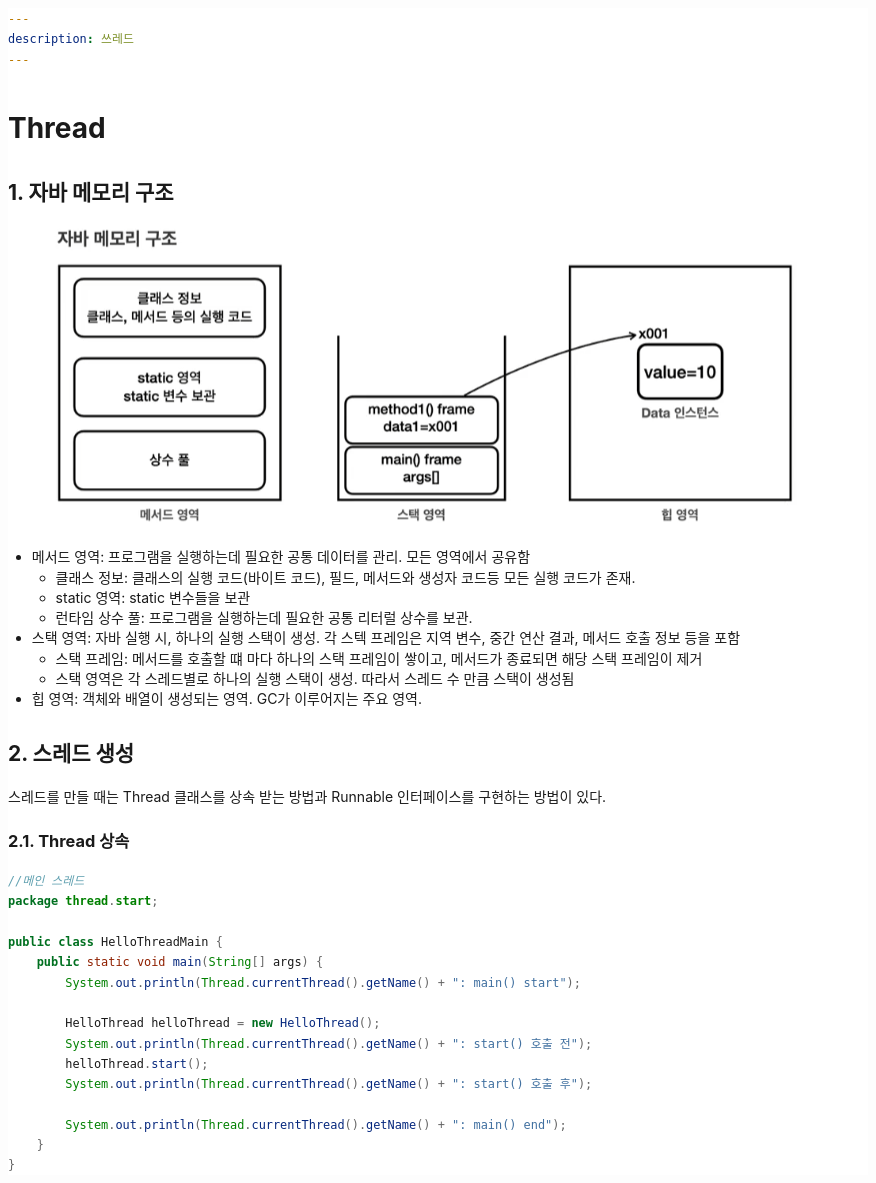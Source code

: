 ```yaml
---
description: 쓰레드
---
```


# Thread

## 1. 자바 메모리 구조

<figure><img src="../.gitbook/assets/image (278).png" alt=""><figcaption></figcaption></figure>

* 메서드 영역: 프로그램을 실행하는데 필요한 공통 데이터를 관리. 모든 영역에서 공유함
  * 클래스 정보: 클래스의 실행 코드(바이트 코드), 필드, 메서드와 생성자 코드등 모든 실행 코드가 존재.
  * static 영역: static 변수들을 보관
  * 런타임 상수 풀: 프로그램을 실행하는데 필요한 공통 리터럴 상수를 보관.
* 스택 영역: 자바 실행 시, 하나의 실행 스택이 생성. 각 스텍 프레임은 지역 변수, 중간 연산 결과, 메서드 호출 정보 등을 포함
  * 스택 프레임: 메서드를 호출할 떄 마다 하나의 스택 프레임이 쌓이고, 메서드가 종료되면 해당 스택 프레임이 제거
  * 스택 영역은 각 스레드별로 하나의 실행 스택이 생성. 따라서 스레드 수 만큼 스택이 생성됨
* 힙 영역: 객체와 배열이 생성되는 영역. GC가 이루어지는 주요 영역.



## 2. 스레드 생성

스레드를 만들 때는 Thread 클래스를 상속 받는 방법과 Runnable 인터페이스를 구현하는 방법이 있다.



### 2.1. Thread 상속

```java
//메인 스레드
package thread.start;

public class HelloThreadMain {
    public static void main(String[] args) {
        System.out.println(Thread.currentThread().getName() + ": main() start");

        HelloThread helloThread = new HelloThread();
        System.out.println(Thread.currentThread().getName() + ": start() 호출 전");
        helloThread.start();
        System.out.println(Thread.currentThread().getName() + ": start() 호출 후");

        System.out.println(Thread.currentThread().getName() + ": main() end");
    }
}

```